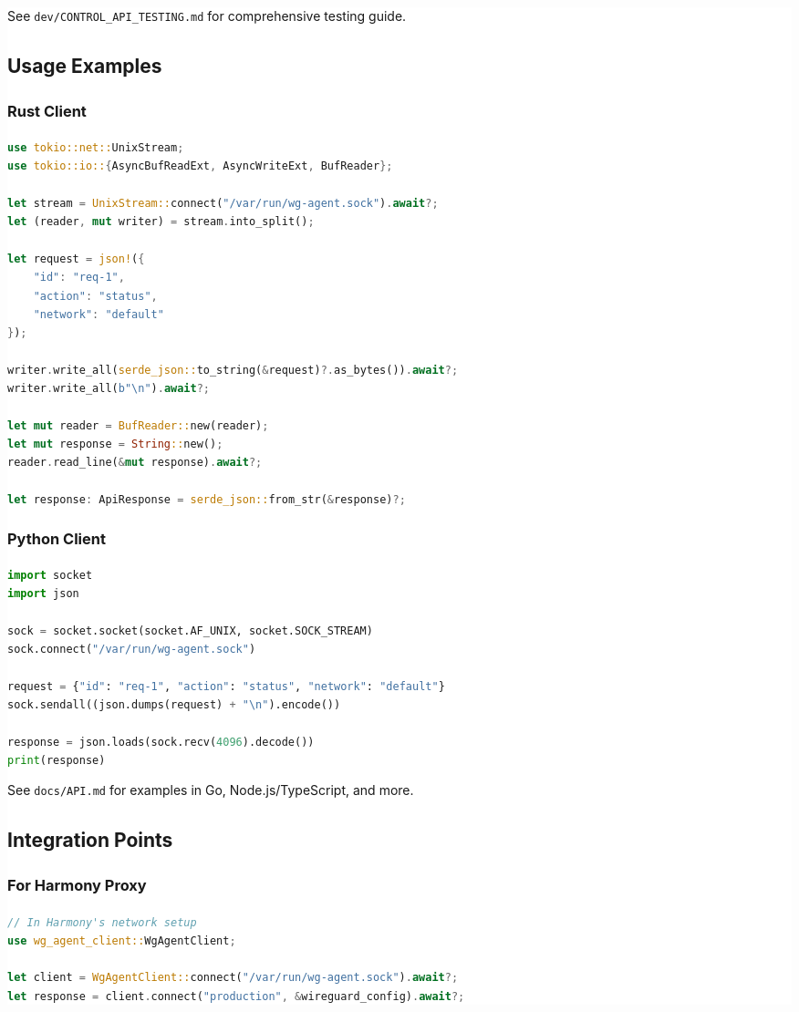 See `dev/CONTROL_API_TESTING.md` for comprehensive testing guide.

## Usage Examples

### Rust Client

```rust
use tokio::net::UnixStream;
use tokio::io::{AsyncBufReadExt, AsyncWriteExt, BufReader};

let stream = UnixStream::connect("/var/run/wg-agent.sock").await?;
let (reader, mut writer) = stream.into_split();

let request = json!({
    "id": "req-1",
    "action": "status",
    "network": "default"
});

writer.write_all(serde_json::to_string(&request)?.as_bytes()).await?;
writer.write_all(b"\n").await?;

let mut reader = BufReader::new(reader);
let mut response = String::new();
reader.read_line(&mut response).await?;

let response: ApiResponse = serde_json::from_str(&response)?;
```

### Python Client

```python
import socket
import json

sock = socket.socket(socket.AF_UNIX, socket.SOCK_STREAM)
sock.connect("/var/run/wg-agent.sock")

request = {"id": "req-1", "action": "status", "network": "default"}
sock.sendall((json.dumps(request) + "\n").encode())

response = json.loads(sock.recv(4096).decode())
print(response)
```

See `docs/API.md` for examples in Go, Node.js/TypeScript, and more.

## Integration Points

### For Harmony Proxy

```rust
// In Harmony's network setup
use wg_agent_client::WgAgentClient;

let client = WgAgentClient::connect("/var/run/wg-agent.sock").await?;
let response = client.connect("production", &wireguard_config).await?;
```
